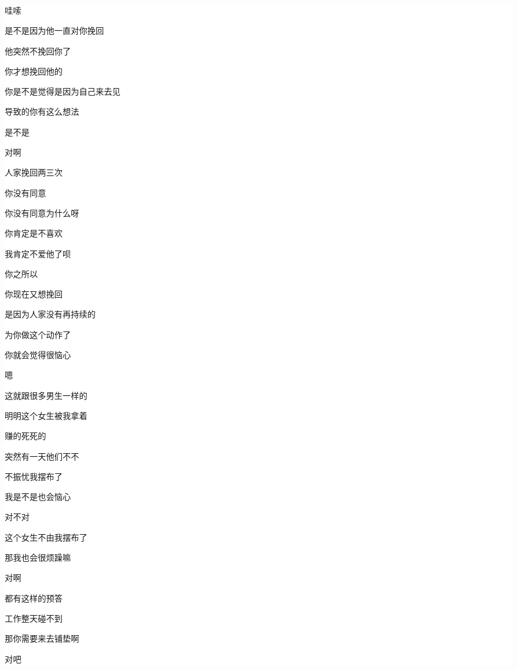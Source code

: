 哇嗦

是不是因为他一直对你挽回

他突然不挽回你了

你才想挽回他的

你是不是觉得是因为自己来去见

导致的你有这么想法

是不是

对啊

人家挽回两三次

你没有同意

你没有同意为什么呀

你肯定是不喜欢

我肯定不爱他了呗

你之所以

你现在又想挽回

是因为人家没有再持续的

为你做这个动作了

你就会觉得很恼心

嗯

这就跟很多男生一样的

明明这个女生被我拿着

赚的死死的

突然有一天他们不不

不振忧我摆布了

我是不是也会恼心

对不对

这个女生不由我摆布了

那我也会很烦躁嘛

对啊

都有这样的预答

工作整天碰不到

那你需要来去铺垫啊

对吧
